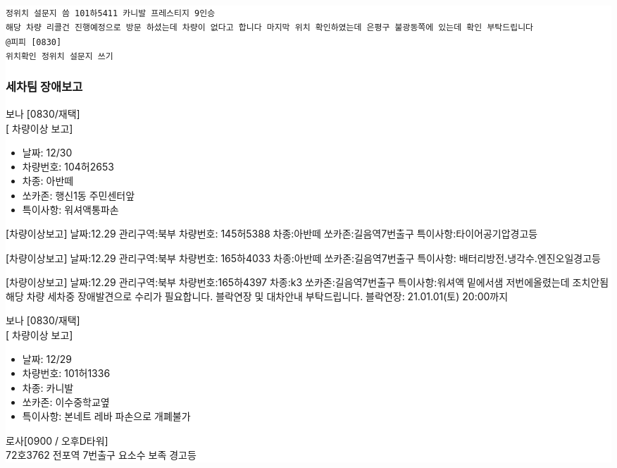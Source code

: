     정위치 설문지 씀 101하5411 카니발 프레스티지 9인승
    해당 차량 리콜건 진행예정으로 방문 하셨는데 차량이 없다고 합니다 마지막 위치 확인하였는데 은평구 불광동쪽에 있는데 확인 부탁드립니다
    @피피 [0830]
    위치확인 정위치 설문지 쓰기


### 세차팀 장애보고
보나 [0830/재택]  
[ 차량이상 보고]
- 날짜: 12/30
- 차량번호: 104허2653
- 차종: 아반떼
- 쏘카존: 행신1동 주민센터앞
- 특이사항: 워셔액통파손

[차량이상보고]
날짜:12.29
관리구역:북부
차량번호: 145허5388
차종:아반떼
쏘카존:길음역7번출구
특이사항:타이어공기압경고등

[차량이상보고]
날짜:12.29
관리구역:북부
차량번호: 165하4033
차종:아반떼
쏘카존:길음역7번출구 
특이사항: 배터리방전.냉각수.엔진오일경고등

[차량이상보고]
날짜:12.29
관리구역:북부
차량번호:165하4397
차종:k3
쏘카존:길음역7번출구
특이사항:워셔액 밑에서샘 저번에올렸는데 조치안됨
해당 차량 세차중 장애발견으로 수리가 필요합니다. 블락연장 및 대차안내 부탁드립니다.
블락연장: 21.01.01(토) 20:00까지

보나 [0830/재택]  
[ 차량이상 보고]
- 날짜: 12/29
- 차량번호: 101허1336
- 차종: 카니발
- 쏘카존: 이수중학교옆
- 특이사항: 본네트 레바 파손으로 개폐불가

로사[0900 / 오후D타워]  
72호3762
전포역 7번출구 
요소수 보족 경고등
